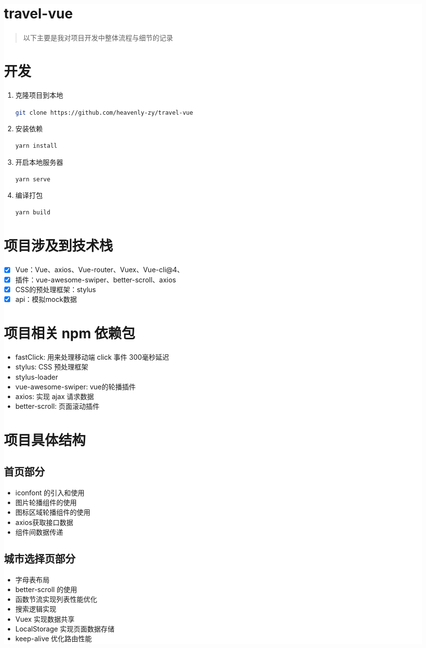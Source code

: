# travel-vue
> 以下主要是我对项目开发中整体流程与细节的记录

# 开发
1. 克隆项目到本地
   ```sh
   git clone https://github.com/heavenly-zy/travel-vue
   ```
2. 安装依赖
   ```sh
   yarn install
   ```
3. 开启本地服务器
   ```
   yarn serve
   ```
4. 编译打包
   ```
   yarn build
   ```

# 项目涉及到技术栈
- [x]  Vue：Vue、axios、Vue-router、Vuex、Vue-cli@4、
- [x] 插件：vue-awesome-swiper、better-scroll、axios
- [x] CSS的预处理框架：stylus
- [x] api：模拟mock数据

# 项目相关 npm 依赖包
- fastClick: 用来处理移动端 click 事件 300毫秒延迟
- stylus: CSS 预处理框架
- stylus-loader
- vue-awesome-swiper: vue的轮播插件
- axios: 实现 ajax 请求数据
- better-scroll: 页面滚动插件

# 项目具体结构
## 首页部分
- iconfont 的引入和使用
- 图片轮播组件的使用
- 图标区域轮播组件的使用
- axios获取接口数据
- 组件间数据传递

## 城市选择页部分
- 字母表布局
- better-scroll 的使用
- 函数节流实现列表性能优化
- 搜索逻辑实现
- Vuex 实现数据共享
- LocalStorage 实现页面数据存储
- keep-alive 优化路由性能

